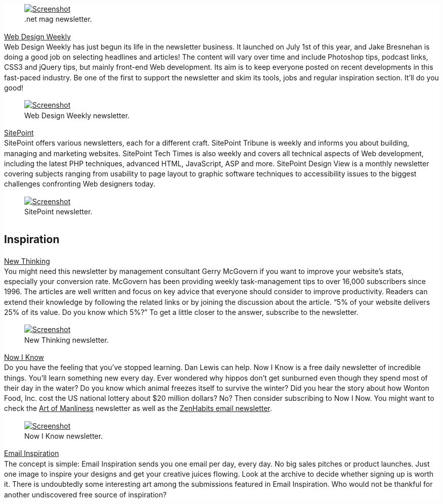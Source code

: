 <figure><a href="https://www.netmagazine.com/"><img src="https://archive.smashing.media/assets/344dbf88-fdf9-42bb-adb4-46f01eedd629/cf0a24a0-df3e-4485-8c7d-1702d088e539/netmag.jpg" alt="Screenshot"></a><figcaption>.net mag newsletter.</figcaption></figure>

<a href="https://web-design-weekly.com/">Web Design Weekly</a>  
Web Design Weekly has just begun its life in the newsletter business. It launched on July 1st of this year, and Jake Bresnehan is doing a good job on selecting headlines and articles! The content will vary over time and include Photoshop tips, podcast links, CSS3 and jQuery tips, but mainly front-end Web development. Its aim is to keep everyone posted on recent developments in this fast-paced industry. Be one of the first to support the newsletter and skim its tools, jobs and regular inspiration section. It’ll do you good!

<figure><a href="https://web-design-weekly.com/2011/07/02/web-design-weekly-1-2/"><img src="https://archive.smashing.media/assets/344dbf88-fdf9-42bb-adb4-46f01eedd629/e8355da9-08d5-4c73-86a8-d5cb1acb69a3/webdesignweekly.jpg" alt="Screenshot"></a><figcaption>Web Design Weekly newsletter.</figcaption></figure>

<a href="https://www.sitepoint.com/newsletter/">SitePoint</a>  
SitePoint offers various newsletters, each for a different craft. SitePoint Tribune is weekly and informs you about building, managing and marketing websites. SitePoint Tech Times is also weekly and covers all technical aspects of Web development, including the latest PHP techniques, advanced HTML, JavaScript, ASP and more. SitePoint Design View is a monthly newsletter covering subjects ranging from usability to page layout to graphic software techniques to accessibility issues to the biggest challenges confronting Web designers today.

<figure><a href="https://www.sitepoint.com/newsletter/"><img src="https://archive.smashing.media/assets/344dbf88-fdf9-42bb-adb4-46f01eedd629/f71b71de-661c-4de0-a493-178b45623fe1/sitepoint1.png" alt="Screenshot"></a><figcaption>SitePoint newsletter.</figcaption></figure>

## Inspiration

<a href="https://www.gerrymcgovern.com/">New Thinking</a>  
You might need this newsletter by management consultant Gerry McGovern if you want to improve your website’s stats, especially your conversion rate. McGovern has been providing weekly task-management tips to over 16,000 subscribers since 1996. The articles are well written and focus on key advice that everyone should consider to improve productivity. Readers can extend their knowledge by following the related links or by joining the discussion about the article. “5% of your website delivers 25% of its value. Do you know which 5%?” To get a little closer to the answer, subscribe to the newsletter.

<figure><a href="https://www.gerrymcgovern.com/"><img src="https://archive.smashing.media/assets/344dbf88-fdf9-42bb-adb4-46f01eedd629/0923a8b9-563c-4c96-99b5-891006091818/new-thinking.png" alt="Screenshot"></a><figcaption>New Thinking newsletter.</figcaption></figure>

<a href="https://dlewis.net/now-i-know-learn-something-new-every-day-by-email-archives/">Now I Know</a>  
Do you have the feeling that you’ve stopped learning. Dan Lewis can help. Now I Know is a free daily newsletter of incredible things. You’ll learn something new every day. Ever wondered why hippos don’t get sunburned even though they spend most of their day in the water? Do you know which animal freezes itself to survive the winter? Did you hear the story about how Wonton Food, Inc. cost the US national lottery about $20 million dollars? No? Then consider subscribing to Now I Now. You might want to check the <a href="https://artofmanliness.com/">Art of Manliness</a> newsletter as well as the <a href="https://www.zenhabits.net">ZenHabits email newsletter</a>.

<figure><a href="https://dlewis.net/now-i-know-learn-something-new-every-day-by-email-archives/"><img src="https://archive.smashing.media/assets/344dbf88-fdf9-42bb-adb4-46f01eedd629/2f08532c-6e77-481f-9412-a4200d747bf4/now-i-know.png" alt="Screenshot"></a><figcaption>Now I Know newsletter.</figcaption></figure>

<a href="https://www.emailinspiration.com/">Email Inspiration</a>  
The concept is simple: Email Inspiration sends you one email per day, every day. No big sales pitches or product launches. Just one image to inspire your designs and get your creative juices flowing. Look at the archive to decide whether signing up is worth it. There is undoubtedly some interesting art among the submissions featured in Email Inspiration. Who would not be thankful for another undiscovered free source of inspiration?

